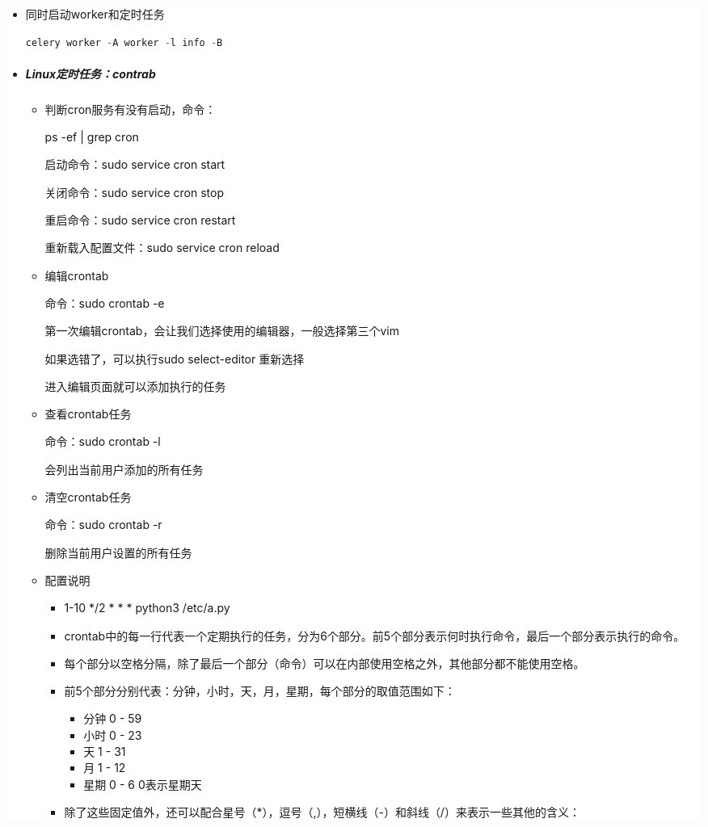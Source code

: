   - 同时启动worker和定时任务

    ```python
    celery worker -A worker -l info -B
    ```

- ##### Linux定时任务：contrab

  - 判断cron服务有没有启动，命令：

    ps -ef | grep cron

    启动命令：sudo service cron start

    关闭命令：sudo service cron stop

    重启命令：sudo service cron restart

    重新载入配置文件：sudo service cron reload

     

  - 编辑crontab

    命令：sudo crontab -e

    第一次编辑crontab，会让我们选择使用的编辑器，一般选择第三个vim

    如果选错了，可以执行sudo select-editor 重新选择

    进入编辑页面就可以添加执行的任务

   

  - 查看crontab任务

    命令：sudo crontab -l

    会列出当前用户添加的所有任务

   

  - 清空crontab任务

    命令：sudo crontab -r

    删除当前用户设置的所有任务

    

  - 配置说明

    - 1-10   */2   *   *   *   python3 /etc/a.py

    - crontab中的每一行代表一个定期执行的任务，分为6个部分。前5个部分表示何时执行命令，最后一个部分表示执行的命令。

    - 每个部分以空格分隔，除了最后一个部分（命令）可以在内部使用空格之外，其他部分都不能使用空格。

    - 前5个部分分别代表：分钟，小时，天，月，星期，每个部分的取值范围如下：
      - 分钟         0 - 59
      - 小时         0 - 23
      - 天           1 - 31
      - 月           1 - 12
      - 星期         0 - 6       0表示星期天

    - 除了这些固定值外，还可以配合星号（*），逗号（,），短横线（-）和斜线（/）来表示一些其他的含义：
